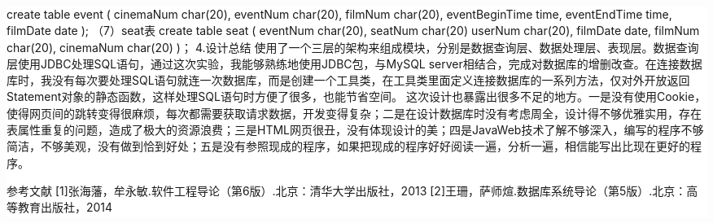create table event
(
    cinemaNum char(20),
    eventNum char(20),
    filmNum char(20),
    eventBeginTime time,
    eventEndTime time,
    filmDate date
);
（7）seat表
create table seat
(
    eventNum char(20),
    seatNum char(20)
    userNum char(20),
    filmDate date,
    filmNum char(20),
    cinemaNum char(20)
)；
4.设计总结
使用了一个三层的架构来组成模块，分别是数据查询层、数据处理层、表现层。数据查询层使用JDBC处理SQL语句，通过这次实验，我能够熟练地使用JDBC包，与MySQL server相结合，完成对数据库的增删改查。在连接数据库时，我没有每次要处理SQL语句就连一次数据库，而是创建一个工具类，在工具类里面定义连接数据库的一系列方法，仅对外开放返回Statement对象的静态函数，这样处理SQL语句时方便了很多，也能节省空间。
这次设计也暴露出很多不足的地方。一是没有使用Cookie，使得网页间的跳转变得很麻烦，每次都需要获取请求数据，开发变得复杂；二是在设计数据库时没有考虑周全，设计得不够优雅实用，存在表属性重复的问题，造成了极大的资源浪费；三是HTML网页很丑，没有体现设计的美；四是JavaWeb技术了解不够深入，编写的程序不够简洁，不够美观，没有做到恰到好处；五是没有参照现成的程序，如果把现成的程序好好阅读一遍，分析一遍，相信能写出比现在更好的程序。

<p2>参考文献</p2>
[1]张海藩，牟永敏.软件工程导论（第6版）.北京：清华大学出版社，2013
[2]王珊，萨师煊.数据库系统导论（第5版）.北京：高等教育出版社，2014
</pre>
